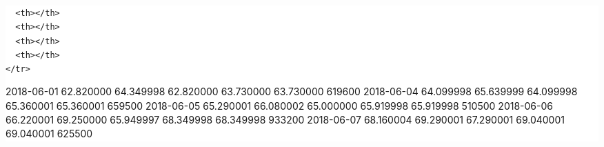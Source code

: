       <th></th>
      <th></th>
      <th></th>
      <th></th>
    </tr>
  </thead>
  <tbody>
    <tr>
      <th>2018-06-01</th>
      <td>62.820000</td>
      <td>64.349998</td>
      <td>62.820000</td>
      <td>63.730000</td>
      <td>63.730000</td>
      <td>619600</td>
    </tr>
    <tr>
      <th>2018-06-04</th>
      <td>64.099998</td>
      <td>65.639999</td>
      <td>64.099998</td>
      <td>65.360001</td>
      <td>65.360001</td>
      <td>659500</td>
    </tr>
    <tr>
      <th>2018-06-05</th>
      <td>65.290001</td>
      <td>66.080002</td>
      <td>65.000000</td>
      <td>65.919998</td>
      <td>65.919998</td>
      <td>510500</td>
    </tr>
    <tr>
      <th>2018-06-06</th>
      <td>66.220001</td>
      <td>69.250000</td>
      <td>65.949997</td>
      <td>68.349998</td>
      <td>68.349998</td>
      <td>933200</td>
    </tr>
    <tr>
      <th>2018-06-07</th>
      <td>68.160004</td>
      <td>69.290001</td>
      <td>67.290001</td>
      <td>69.040001</td>
      <td>69.040001</td>
      <td>625500</td>
    </tr>
  </tbody>
</table>
</div>

